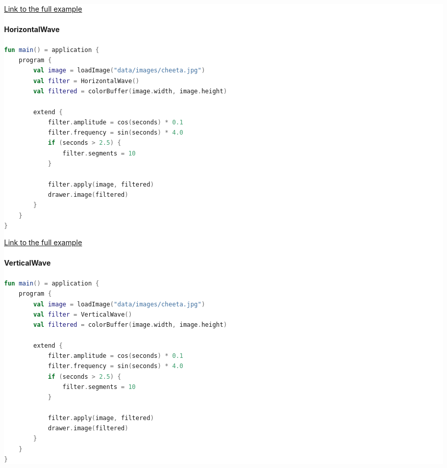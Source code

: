[Link to the full example](https://github.com/openrndr/openrndr-examples/blob/master/src/main/kotlin/examples/80_ORX/C160_Image_filters014.kt) 
 
#### HorizontalWave 
 
<video controls preload="none" loop poster="../media/filters-302-thumb.jpg">
    <source src="../media/filters-302.mp4" type="video/mp4">
</video>
 
 
```kotlin
fun main() = application {
    program {
        val image = loadImage("data/images/cheeta.jpg")
        val filter = HorizontalWave()
        val filtered = colorBuffer(image.width, image.height)
        
        extend {
            filter.amplitude = cos(seconds) * 0.1
            filter.frequency = sin(seconds) * 4.0
            if (seconds > 2.5) {
                filter.segments = 10
            }
            
            filter.apply(image, filtered)
            drawer.image(filtered)
        }
    }
}
``` 
 
[Link to the full example](https://github.com/openrndr/openrndr-examples/blob/master/src/main/kotlin/examples/80_ORX/C160_Image_filters015.kt) 
 
#### VerticalWave 
 
<video controls preload="none" loop poster="../media/filters-303-thumb.jpg">
    <source src="../media/filters-303.mp4" type="video/mp4">
</video>
 
 
```kotlin
fun main() = application {
    program {
        val image = loadImage("data/images/cheeta.jpg")
        val filter = VerticalWave()
        val filtered = colorBuffer(image.width, image.height)
        
        extend {
            filter.amplitude = cos(seconds) * 0.1
            filter.frequency = sin(seconds) * 4.0
            if (seconds > 2.5) {
                filter.segments = 10
            }
            
            filter.apply(image, filtered)
            drawer.image(filtered)
        }
    }
}
``` 
 